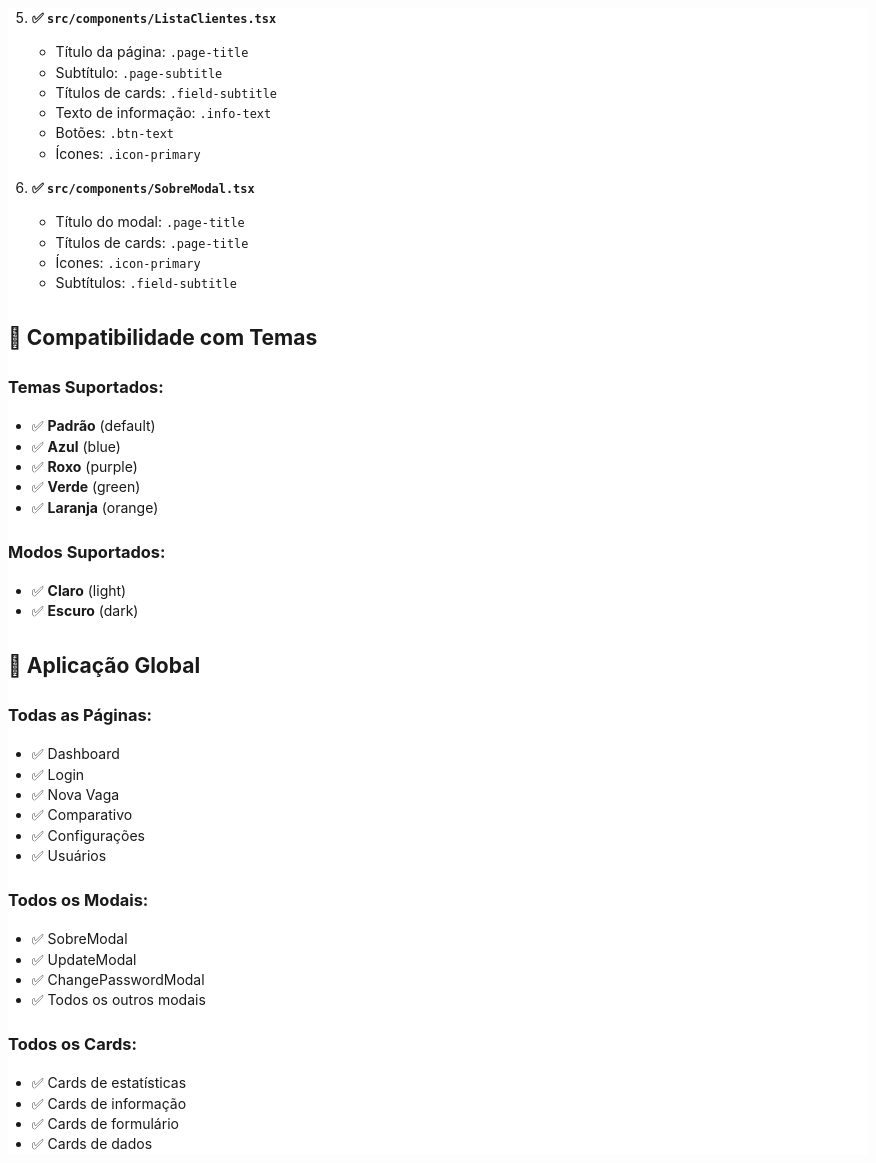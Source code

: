 5. **✅ `src/components/ListaClientes.tsx`**
   - Título da página: `.page-title`
   - Subtítulo: `.page-subtitle`
   - Títulos de cards: `.field-subtitle`
   - Texto de informação: `.info-text`
   - Botões: `.btn-text`
   - Ícones: `.icon-primary`

6. **✅ `src/components/SobreModal.tsx`**
   - Título do modal: `.page-title`
   - Títulos de cards: `.page-title`
   - Ícones: `.icon-primary`
   - Subtítulos: `.field-subtitle`

## 🌈 Compatibilidade com Temas

### **Temas Suportados:**
- ✅ **Padrão** (default)
- ✅ **Azul** (blue)
- ✅ **Roxo** (purple)
- ✅ **Verde** (green)
- ✅ **Laranja** (orange)

### **Modos Suportados:**
- ✅ **Claro** (light)
- ✅ **Escuro** (dark)

## 📱 Aplicação Global

### **Todas as Páginas:**
- ✅ Dashboard
- ✅ Login
- ✅ Nova Vaga
- ✅ Comparativo
- ✅ Configurações
- ✅ Usuários

### **Todos os Modais:**
- ✅ SobreModal
- ✅ UpdateModal
- ✅ ChangePasswordModal
- ✅ Todos os outros modais

### **Todos os Cards:**
- ✅ Cards de estatísticas
- ✅ Cards de informação
- ✅ Cards de formulário
- ✅ Cards de dados
